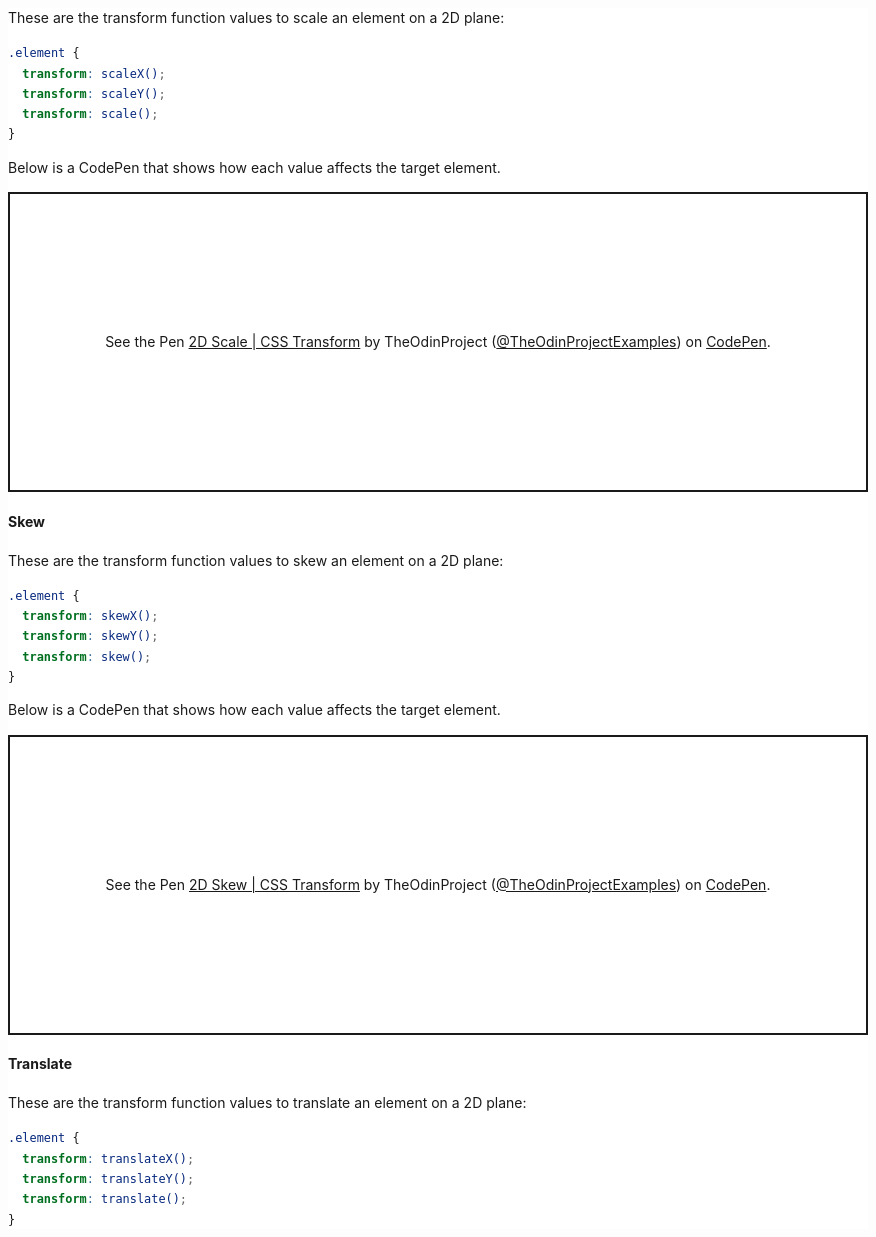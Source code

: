 These are the transform function values to scale an element on a 2D plane:

```css
.element {
  transform: scaleX();
  transform: scaleY();
  transform: scale();
}
```

Below is a CodePen that shows how each value affects the target element.

<p class="codepen" data-height="300" data-theme-id="dark" data-default-tab="css,result" data-slug-hash="XWeJrGL" data-editable="true" data-user="TheOdinProjectExamples" style="height: 300px; box-sizing: border-box; display: flex; align-items: center; justify-content: center; border: 2px solid; margin: 1em 0; padding: 1em;">
  <span>See the Pen <a href="https://codepen.io/TheOdinProjectExamples/pen/XWeJrGL">
  2D Scale | CSS Transform</a> by TheOdinProject (<a href="https://codepen.io/TheOdinProjectExamples">@TheOdinProjectExamples</a>)
  on <a href="https://codepen.io">CodePen</a>.</span>
</p>
<script async src="https://cpwebassets.codepen.io/assets/embed/ei.js"></script>

#### Skew

These are the transform function values to skew an element on a 2D plane:

```css
.element {
  transform: skewX();
  transform: skewY();
  transform: skew();
}
```

Below is a CodePen that shows how each value affects the target element.

<p class="codepen" data-height="300" data-theme-id="dark" data-default-tab="css,result" data-slug-hash="mdBybgm" data-editable="true" data-user="TheOdinProjectExamples" style="height: 300px; box-sizing: border-box; display: flex; align-items: center; justify-content: center; border: 2px solid; margin: 1em 0; padding: 1em;">
  <span>See the Pen <a href="https://codepen.io/TheOdinProjectExamples/pen/mdBybgm">
  2D Skew | CSS Transform</a> by TheOdinProject (<a href="https://codepen.io/TheOdinProjectExamples">@TheOdinProjectExamples</a>)
  on <a href="https://codepen.io">CodePen</a>.</span>
</p>
<script async src="https://cpwebassets.codepen.io/assets/embed/ei.js"></script>

#### Translate

These are the transform function values to translate an element on a 2D plane:

```css
.element {
  transform: translateX();
  transform: translateY();
  transform: translate();
}
```
